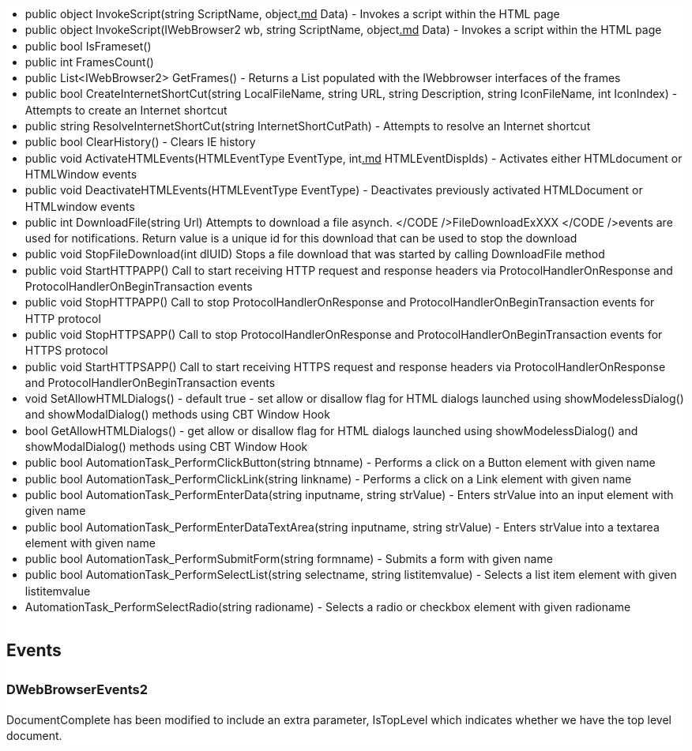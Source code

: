   * public object InvokeScript(string ScriptName, object[.md](.md) Data) - Invokes a script within the HTML page
  * public object InvokeScript(IWebBrowser2 wb, string ScriptName, object[.md](.md) Data) - Invokes a script within the HTML page
  * public bool IsFrameset()
  * public int FramesCount()
  * public List&lt;IWebBrowser2&gt; GetFrames() - Returns a List populated with the IWebbrowser interfaces of the frames
  * public bool CreateInternetShortCut(string LocalFileName, string URL, string Description, string IconFileName, int IconIndex) - Attempts to create an Internet shortcut
  * public string ResolveInternetShortCut(string InternetShortCutPath) - Attempts to resolve an Internet shortcut
  * public bool ClearHistory() - Clears IE history
  * public void ActivateHTMLEvents(HTMLEventType EventType, int[.md](.md) HTMLEventDispIds) - Activates either HTMLdocument or HTMLWindow events
  * public void DeactivateHTMLEvents(HTMLEventType EventType) - Deactivates previously activated HTMLDocument or HTMLwindow events
  * public int DownloadFile(string Url) Attempts to download a file asynch. </CODE />FileDownloadExXXX </CODE />events are used for notifications. Return value is a unique id for this download that can be used to stop the download
  * public void StopFileDownload(int dlUID) Stops a file download that was started by calling DownloadFile method
  * public void StartHTTPAPP() Call to start receiving HTTP request and response headers via ProtocolHandlerOnResponse and ProtocolHandlerOnBeginTransaction events
  * public void StopHTTPAPP() Call to stop ProtocolHandlerOnResponse and ProtocolHandlerOnBeginTransaction events for HTTP protocol
  * public void StopHTTPSAPP() Call to stop ProtocolHandlerOnResponse and ProtocolHandlerOnBeginTransaction events for HTTPS protocol
  * public void StartHTTPSAPP() Call to start receiving HTTPS request and response headers via ProtocolHandlerOnResponse and ProtocolHandlerOnBeginTransaction events
  * void SetAllowHTMLDialogs() - default true - set allow or disallow flag for HTML dialogs launched using showModelessDialog() and showModalDialog() methods using CBT Window Hook
  * bool GetAllowHTMLDialogs() - get allow or disallow flag for HTML dialogs launched using showModelessDialog() and showModalDialog() methods using CBT Window Hook
  * public bool AutomationTask\_PerformClickButton(string btnname) - Performs a click on a Button element with given name
  * public bool AutomationTask\_PerformClickLink(string linkname) - Performs a click on a Link element with given name
  * public bool AutomationTask\_PerformEnterData(string inputname, string strValue) - Enters strValue into an input element with given name
  * public bool AutomationTask\_PerformEnterDataTextArea(string inputname, string strValue) - Enters strValue into a textarea element with given name
  * public bool AutomationTask\_PerformSubmitForm(string formname) - Submits a form with given name
  * public bool AutomationTask\_PerformSelectList(string selectname, string listitemvalue) - Selects a list item element with given listitemvalue
  * AutomationTask\_PerformSelectRadio(string radioname) - Selects a radio or checkbox element with given radioname
## Events ##
### DWebBrowserEvents2 ###
DocumentComplete has been modified to include an extra parameter, IsTopLevel which indicates whether we have the top level document.
